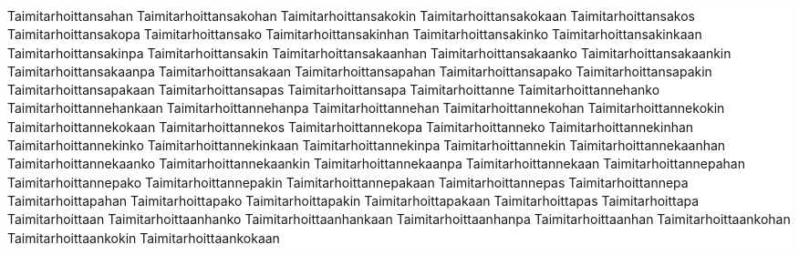 Taimitarhoittansahan
Taimitarhoittansakohan
Taimitarhoittansakokin
Taimitarhoittansakokaan
Taimitarhoittansakos
Taimitarhoittansakopa
Taimitarhoittansako
Taimitarhoittansakinhan
Taimitarhoittansakinko
Taimitarhoittansakinkaan
Taimitarhoittansakinpa
Taimitarhoittansakin
Taimitarhoittansakaanhan
Taimitarhoittansakaanko
Taimitarhoittansakaankin
Taimitarhoittansakaanpa
Taimitarhoittansakaan
Taimitarhoittansapahan
Taimitarhoittansapako
Taimitarhoittansapakin
Taimitarhoittansapakaan
Taimitarhoittansapas
Taimitarhoittansapa
Taimitarhoittanne
Taimitarhoittannehanko
Taimitarhoittannehankaan
Taimitarhoittannehanpa
Taimitarhoittannehan
Taimitarhoittannekohan
Taimitarhoittannekokin
Taimitarhoittannekokaan
Taimitarhoittannekos
Taimitarhoittannekopa
Taimitarhoittanneko
Taimitarhoittannekinhan
Taimitarhoittannekinko
Taimitarhoittannekinkaan
Taimitarhoittannekinpa
Taimitarhoittannekin
Taimitarhoittannekaanhan
Taimitarhoittannekaanko
Taimitarhoittannekaankin
Taimitarhoittannekaanpa
Taimitarhoittannekaan
Taimitarhoittannepahan
Taimitarhoittannepako
Taimitarhoittannepakin
Taimitarhoittannepakaan
Taimitarhoittannepas
Taimitarhoittannepa
Taimitarhoittapahan
Taimitarhoittapako
Taimitarhoittapakin
Taimitarhoittapakaan
Taimitarhoittapas
Taimitarhoittapa
Taimitarhoittaan
Taimitarhoittaanhanko
Taimitarhoittaanhankaan
Taimitarhoittaanhanpa
Taimitarhoittaanhan
Taimitarhoittaankohan
Taimitarhoittaankokin
Taimitarhoittaankokaan